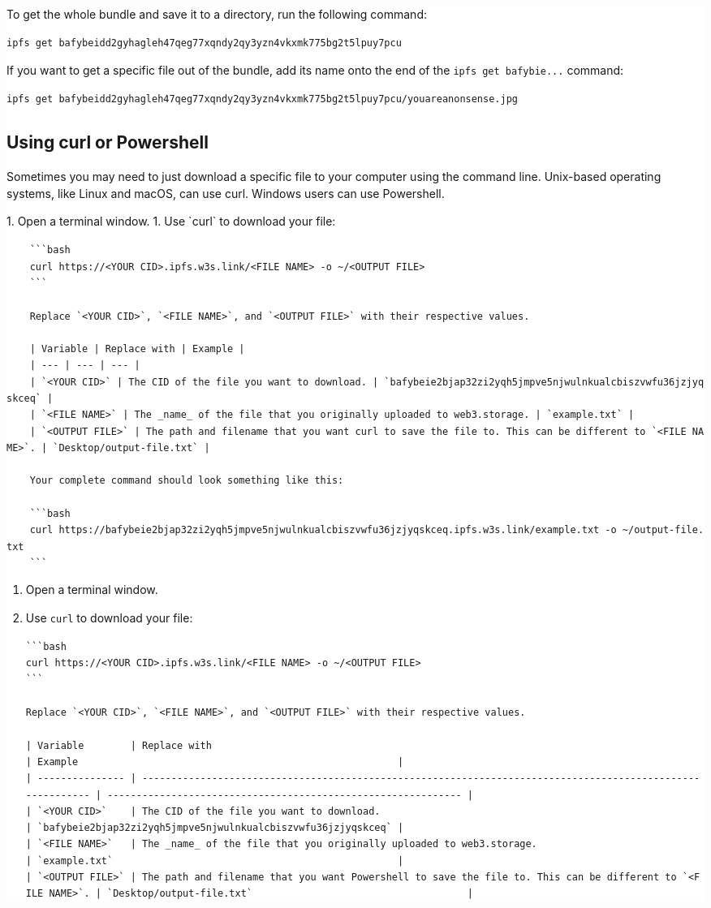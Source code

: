 To get the whole bundle and save it to a directory, run the following command:

```bash
ipfs get bafybeidd2gyhagleh47qeg77xqndy2qy3yzn4vkxmk775bg2t5lpuy7pcu
```

If you want to get a specific file out of the bundle, add its name onto the end of the `ipfs get bafybie...` command:

```bash
ipfs get bafybeidd2gyhagleh47qeg77xqndy2qy3yzn4vkxmk775bg2t5lpuy7pcu/youareanonsense.jpg
```

## Using curl or Powershell

Sometimes you may need to just download a specific file to your computer using the command line. Unix-based operating systems, like Linux and macOS, can use curl. Windows users can use Powershell.

<Tabs groupId="os">
<TabItem value="linux" label="Linux">
1.  Open a terminal window.
1.  Use `curl` to download your file:

        ```bash
        curl https://<YOUR CID>.ipfs.w3s.link/<FILE NAME> -o ~/<OUTPUT FILE>
        ```

        Replace `<YOUR CID>`, `<FILE NAME>`, and `<OUTPUT FILE>` with their respective values.

        | Variable | Replace with | Example |
        | --- | --- | --- |
        | `<YOUR CID>` | The CID of the file you want to download. | `bafybeie2bjap32zi2yqh5jmpve5njwulnkualcbiszvwfu36jzjyqskceq` |
        | `<FILE NAME>` | The _name_ of the file that you originally uploaded to web3.storage. | `example.txt` |
        | `<OUTPUT FILE>` | The path and filename that you want curl to save the file to. This can be different to `<FILE NAME>`. | `Desktop/output-file.txt` |

        Your complete command should look something like this:

        ```bash
        curl https://bafybeie2bjap32zi2yqh5jmpve5njwulnkualcbiszvwfu36jzjyqskceq.ipfs.w3s.link/example.txt -o ~/output-file.txt
        ```

</TabItem>
<TabItem value="mac" label="macOS">

1.  Open a terminal window.
1.  Use `curl` to download your file:

        ```bash
        curl https://<YOUR CID>.ipfs.w3s.link/<FILE NAME> -o ~/<OUTPUT FILE>
        ```

        Replace `<YOUR CID>`, `<FILE NAME>`, and `<OUTPUT FILE>` with their respective values.

        | Variable        | Replace with                                                                                                | Example                                                       |
        | --------------- | ----------------------------------------------------------------------------------------------------------- | ------------------------------------------------------------- |
        | `<YOUR CID>`    | The CID of the file you want to download.                                                                   | `bafybeie2bjap32zi2yqh5jmpve5njwulnkualcbiszvwfu36jzjyqskceq` |
        | `<FILE NAME>`   | The _name_ of the file that you originally uploaded to web3.storage.                                        | `example.txt`                                                 |
        | `<OUTPUT FILE>` | The path and filename that you want Powershell to save the file to. This can be different to `<FILE NAME>`. | `Desktop/output-file.txt`                                     |
